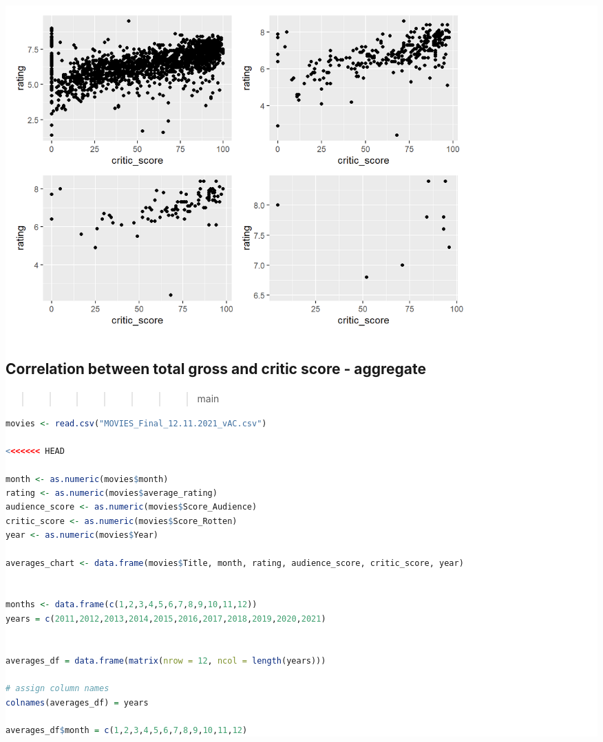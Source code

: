 <img src="05-results_files/figure-html/unnamed-chunk-9-1.png" width="672" />



## Correlation between total gross and critic score - aggregate 
>>>>>>> main


```r
movies <- read.csv("MOVIES_Final_12.11.2021_vAC.csv")

<<<<<<< HEAD

month <- as.numeric(movies$month)
rating <- as.numeric(movies$average_rating)
audience_score <- as.numeric(movies$Score_Audience)
critic_score <- as.numeric(movies$Score_Rotten)
year <- as.numeric(movies$Year)

averages_chart <- data.frame(movies$Title, month, rating, audience_score, critic_score, year)


months <- data.frame(c(1,2,3,4,5,6,7,8,9,10,11,12))
years = c(2011,2012,2013,2014,2015,2016,2017,2018,2019,2020,2021)


averages_df = data.frame(matrix(nrow = 12, ncol = length(years))) 
  
# assign column names
colnames(averages_df) = years

averages_df$month = c(1,2,3,4,5,6,7,8,9,10,11,12)

```